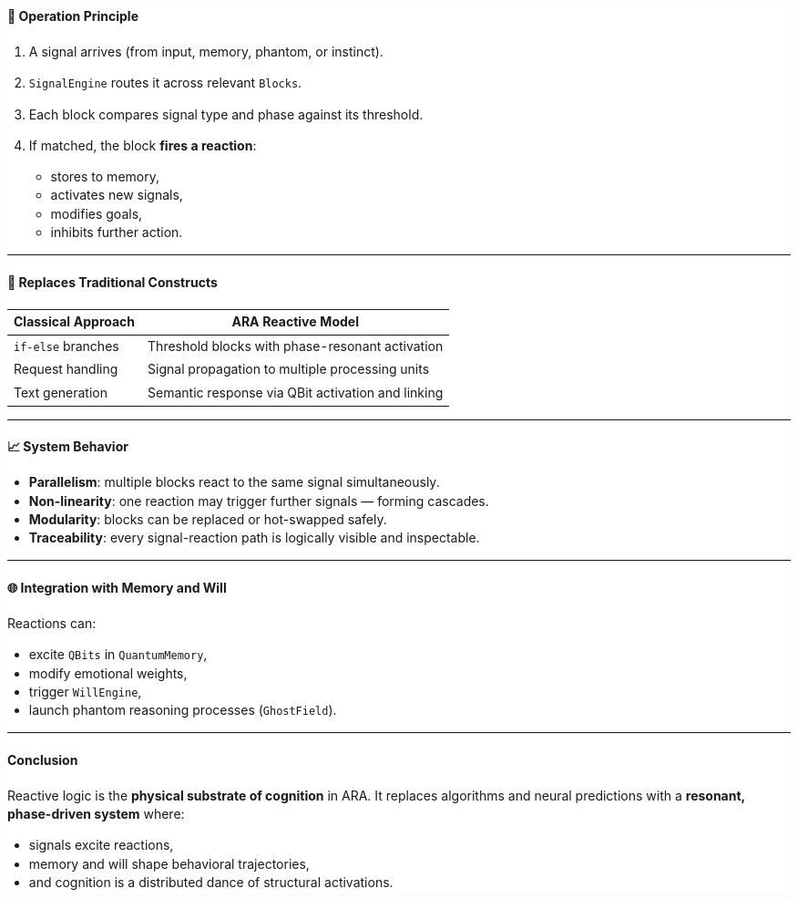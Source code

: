 
#### 🔬 Operation Principle

1. A signal arrives (from input, memory, phantom, or instinct).
2. `SignalEngine` routes it across relevant `Blocks`.
3. Each block compares signal type and phase against its threshold.
4. If matched, the block **fires a reaction**:

   * stores to memory,
   * activates new signals,
   * modifies goals,
   * inhibits further action.

---

#### 🧠 Replaces Traditional Constructs

| Classical Approach | ARA Reactive Model                                |
| ------------------ | ------------------------------------------------- |
| `if-else` branches | Threshold blocks with phase-resonant activation   |
| Request handling   | Signal propagation to multiple processing units   |
| Text generation    | Semantic response via QBit activation and linking |

---

#### 📈 System Behavior

* **Parallelism**: multiple blocks react to the same signal simultaneously.
* **Non-linearity**: one reaction may trigger further signals — forming cascades.
* **Modularity**: blocks can be replaced or hot-swapped safely.
* **Traceability**: every signal-reaction path is logically visible and inspectable.

---

#### 🌐 Integration with Memory and Will

Reactions can:

* excite `QBits` in `QuantumMemory`,
* modify emotional weights,
* trigger `WillEngine`,
* launch phantom reasoning processes (`GhostField`).

---

#### Conclusion

Reactive logic is the **physical substrate of cognition** in ARA.
It replaces algorithms and neural predictions with a **resonant, phase-driven system** where:

* signals excite reactions,
* memory and will shape behavioral trajectories,
* and cognition is a distributed dance of structural activations.
